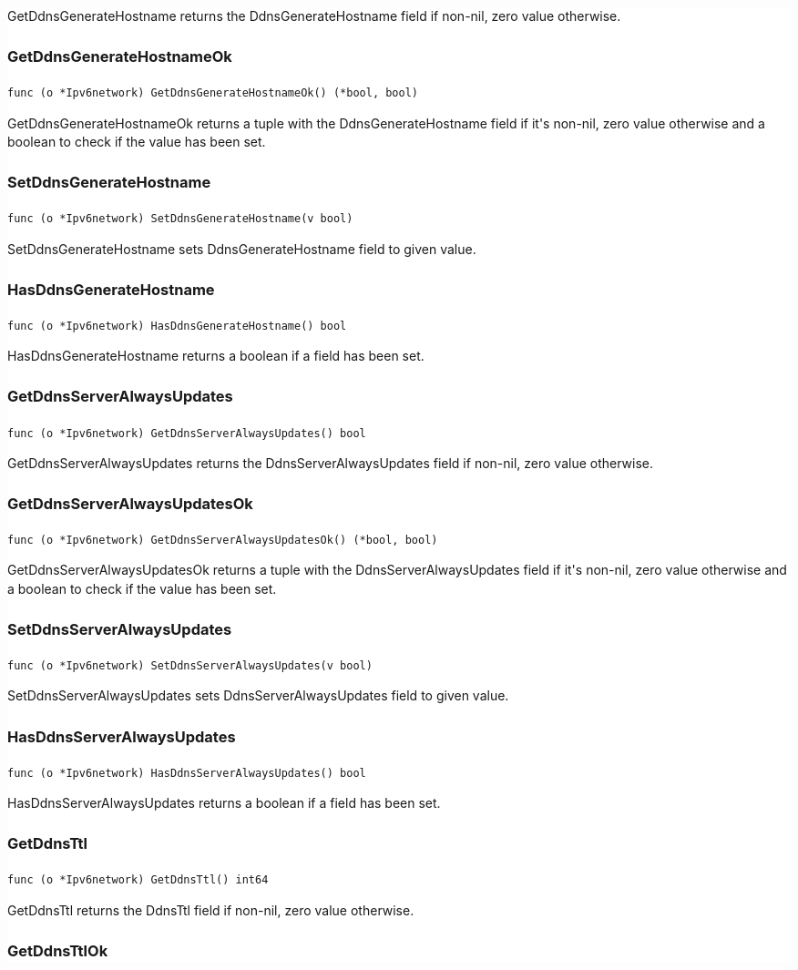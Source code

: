 GetDdnsGenerateHostname returns the DdnsGenerateHostname field if non-nil, zero value otherwise.

### GetDdnsGenerateHostnameOk

`func (o *Ipv6network) GetDdnsGenerateHostnameOk() (*bool, bool)`

GetDdnsGenerateHostnameOk returns a tuple with the DdnsGenerateHostname field if it's non-nil, zero value otherwise
and a boolean to check if the value has been set.

### SetDdnsGenerateHostname

`func (o *Ipv6network) SetDdnsGenerateHostname(v bool)`

SetDdnsGenerateHostname sets DdnsGenerateHostname field to given value.

### HasDdnsGenerateHostname

`func (o *Ipv6network) HasDdnsGenerateHostname() bool`

HasDdnsGenerateHostname returns a boolean if a field has been set.

### GetDdnsServerAlwaysUpdates

`func (o *Ipv6network) GetDdnsServerAlwaysUpdates() bool`

GetDdnsServerAlwaysUpdates returns the DdnsServerAlwaysUpdates field if non-nil, zero value otherwise.

### GetDdnsServerAlwaysUpdatesOk

`func (o *Ipv6network) GetDdnsServerAlwaysUpdatesOk() (*bool, bool)`

GetDdnsServerAlwaysUpdatesOk returns a tuple with the DdnsServerAlwaysUpdates field if it's non-nil, zero value otherwise
and a boolean to check if the value has been set.

### SetDdnsServerAlwaysUpdates

`func (o *Ipv6network) SetDdnsServerAlwaysUpdates(v bool)`

SetDdnsServerAlwaysUpdates sets DdnsServerAlwaysUpdates field to given value.

### HasDdnsServerAlwaysUpdates

`func (o *Ipv6network) HasDdnsServerAlwaysUpdates() bool`

HasDdnsServerAlwaysUpdates returns a boolean if a field has been set.

### GetDdnsTtl

`func (o *Ipv6network) GetDdnsTtl() int64`

GetDdnsTtl returns the DdnsTtl field if non-nil, zero value otherwise.

### GetDdnsTtlOk
